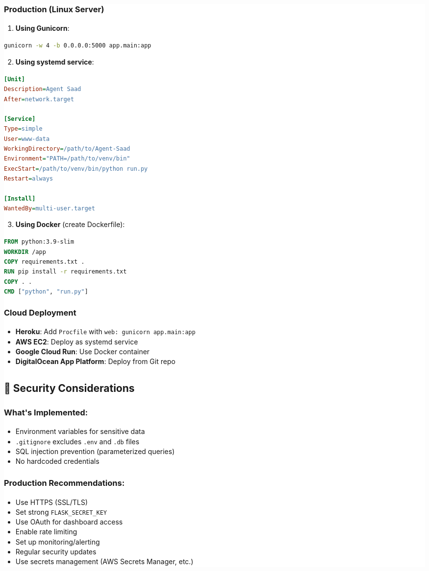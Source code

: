 ### Production (Linux Server)

1. **Using Gunicorn**:
```bash
gunicorn -w 4 -b 0.0.0.0:5000 app.main:app
```

2. **Using systemd service**:
```ini
[Unit]
Description=Agent Saad
After=network.target

[Service]
Type=simple
User=www-data
WorkingDirectory=/path/to/Agent-Saad
Environment="PATH=/path/to/venv/bin"
ExecStart=/path/to/venv/bin/python run.py
Restart=always

[Install]
WantedBy=multi-user.target
```

3. **Using Docker** (create Dockerfile):
```dockerfile
FROM python:3.9-slim
WORKDIR /app
COPY requirements.txt .
RUN pip install -r requirements.txt
COPY . .
CMD ["python", "run.py"]
```

### Cloud Deployment

- **Heroku**: Add `Procfile` with `web: gunicorn app.main:app`
- **AWS EC2**: Deploy as systemd service
- **Google Cloud Run**: Use Docker container
- **DigitalOcean App Platform**: Deploy from Git repo

## 🔐 Security Considerations

### What's Implemented:
- Environment variables for sensitive data
- `.gitignore` excludes `.env` and `.db` files
- SQL injection prevention (parameterized queries)
- No hardcoded credentials

### Production Recommendations:
- Use HTTPS (SSL/TLS)
- Set strong `FLASK_SECRET_KEY`
- Use OAuth for dashboard access
- Enable rate limiting
- Set up monitoring/alerting
- Regular security updates
- Use secrets management (AWS Secrets Manager, etc.)
